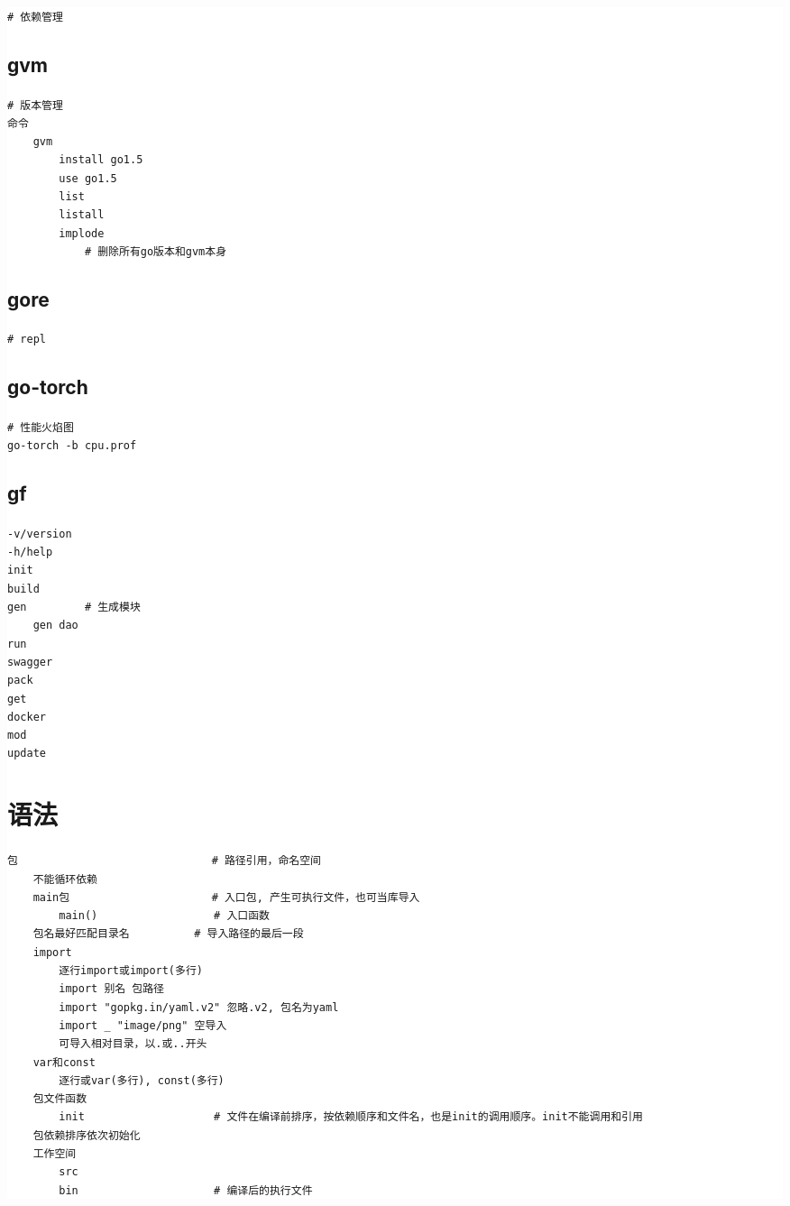     # 依赖管理
## gvm
    # 版本管理
    命令
        gvm
            install go1.5
            use go1.5
            list
            listall
            implode
                # 删除所有go版本和gvm本身
## gore
    # repl
## go-torch
    # 性能火焰图
    go-torch -b cpu.prof
## gf
    -v/version
    -h/help
    init
    build
    gen         # 生成模块
        gen dao
    run
    swagger
    pack
    get
    docker
    mod
    update
# 语法
    包                              # 路径引用，命名空间
        不能循环依赖
        main包                      # 入口包, 产生可执行文件，也可当库导入
            main()                  # 入口函数
        包名最好匹配目录名          # 导入路径的最后一段
        import
            逐行import或import(多行)
            import 别名 包路径
            import "gopkg.in/yaml.v2" 忽略.v2, 包名为yaml
            import _ "image/png" 空导入
            可导入相对目录，以.或..开头
        var和const
            逐行或var(多行), const(多行)
        包文件函数
            init                    # 文件在编译前排序，按依赖顺序和文件名，也是init的调用顺序。init不能调用和引用
        包依赖排序依次初始化
        工作空间
            src
            bin                     # 编译后的执行文件